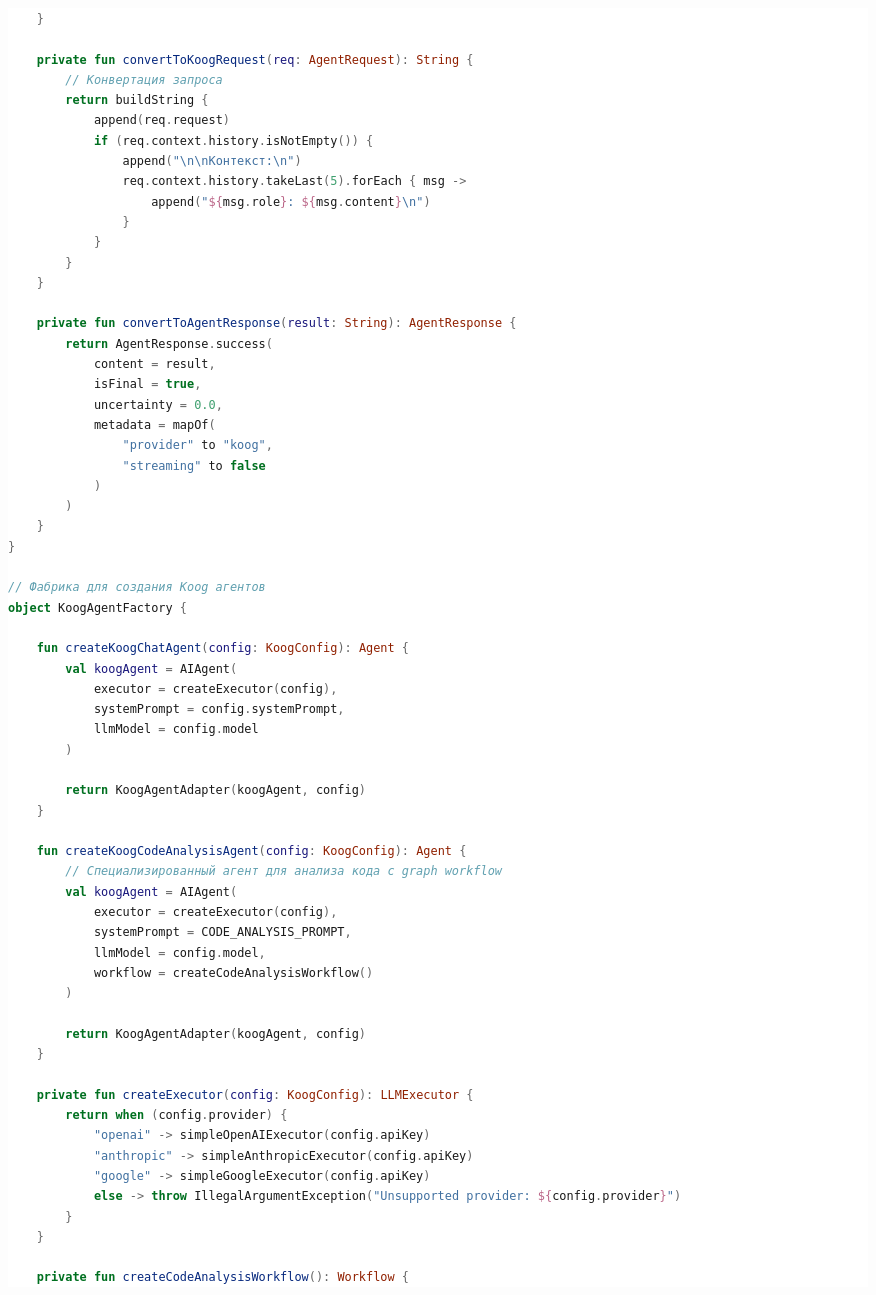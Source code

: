 ```kotlin
    }
    
    private fun convertToKoogRequest(req: AgentRequest): String {
        // Конвертация запроса
        return buildString {
            append(req.request)
            if (req.context.history.isNotEmpty()) {
                append("\n\nКонтекст:\n")
                req.context.history.takeLast(5).forEach { msg ->
                    append("${msg.role}: ${msg.content}\n")
                }
            }
        }
    }
    
    private fun convertToAgentResponse(result: String): AgentResponse {
        return AgentResponse.success(
            content = result,
            isFinal = true,
            uncertainty = 0.0,
            metadata = mapOf(
                "provider" to "koog",
                "streaming" to false
            )
        )
    }
}

// Фабрика для создания Koog агентов
object KoogAgentFactory {
    
    fun createKoogChatAgent(config: KoogConfig): Agent {
        val koogAgent = AIAgent(
            executor = createExecutor(config),
            systemPrompt = config.systemPrompt,
            llmModel = config.model
        )
        
        return KoogAgentAdapter(koogAgent, config)
    }
    
    fun createKoogCodeAnalysisAgent(config: KoogConfig): Agent {
        // Специализированный агент для анализа кода с graph workflow
        val koogAgent = AIAgent(
            executor = createExecutor(config),
            systemPrompt = CODE_ANALYSIS_PROMPT,
            llmModel = config.model,
            workflow = createCodeAnalysisWorkflow()
        )
        
        return KoogAgentAdapter(koogAgent, config)
    }
    
    private fun createExecutor(config: KoogConfig): LLMExecutor {
        return when (config.provider) {
            "openai" -> simpleOpenAIExecutor(config.apiKey)
            "anthropic" -> simpleAnthropicExecutor(config.apiKey)
            "google" -> simpleGoogleExecutor(config.apiKey)
            else -> throw IllegalArgumentException("Unsupported provider: ${config.provider}")
        }
    }
    
    private fun createCodeAnalysisWorkflow(): Workflow {
```